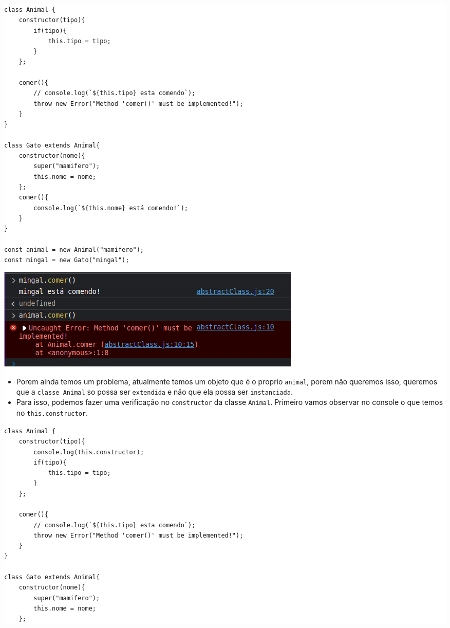~~~
class Animal {
    constructor(tipo){
        if(tipo){
            this.tipo = tipo;
        }
    };

    comer(){
        // console.log(`${this.tipo} esta comendo`);
        throw new Error("Method 'comer()' must be implemented!");
    }
}

class Gato extends Animal{
    constructor(nome){
        super("mamifero");
        this.nome = nome;
    };
    comer(){
        console.log(`${this.nome} está comendo!`);
    }
}

const animal = new Animal("mamifero");
const mingal = new Gato("mingal"); 
~~~

![](./assets/cap61.png)

- Porem ainda temos um problema, atualmente temos um objeto que é o proprio `animal`, porem não queremos isso, queremos que a `classe Animal` so possa ser `extendida` e não que ela possa ser `instanciada`.
- Para isso, podemos fazer uma verificação no `constructor` da classe `Animal`. Primeiro vamos observar no console o que temos no `this.constructor`.

~~~
class Animal {
    constructor(tipo){
        console.log(this.constructor);
        if(tipo){
            this.tipo = tipo;
        }
    };

    comer(){
        // console.log(`${this.tipo} esta comendo`);
        throw new Error("Method 'comer()' must be implemented!");
    }
}

class Gato extends Animal{
    constructor(nome){
        super("mamifero");
        this.nome = nome;
    };
~~~